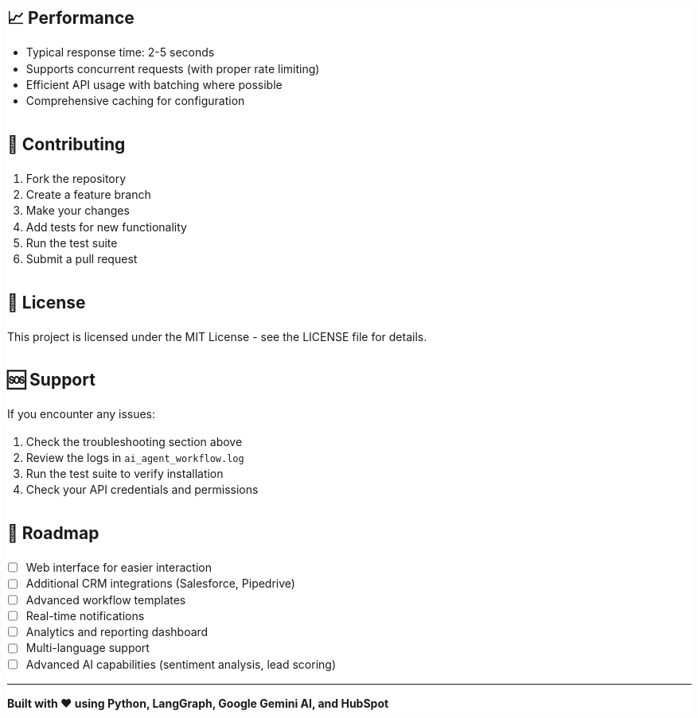 ## 📈 Performance

- Typical response time: 2-5 seconds
- Supports concurrent requests (with proper rate limiting)
- Efficient API usage with batching where possible
- Comprehensive caching for configuration

## 🤝 Contributing

1. Fork the repository
2. Create a feature branch
3. Make your changes
4. Add tests for new functionality
5. Run the test suite
6. Submit a pull request

## 📄 License

This project is licensed under the MIT License - see the LICENSE file for details.

## 🆘 Support

If you encounter any issues:
1. Check the troubleshooting section above
2. Review the logs in `ai_agent_workflow.log`
3. Run the test suite to verify installation
4. Check your API credentials and permissions

## 🎯 Roadmap

- [ ] Web interface for easier interaction
- [ ] Additional CRM integrations (Salesforce, Pipedrive)
- [ ] Advanced workflow templates
- [ ] Real-time notifications
- [ ] Analytics and reporting dashboard
- [ ] Multi-language support
- [ ] Advanced AI capabilities (sentiment analysis, lead scoring)

---

**Built with ❤️ using Python, LangGraph, Google Gemini AI, and HubSpot**